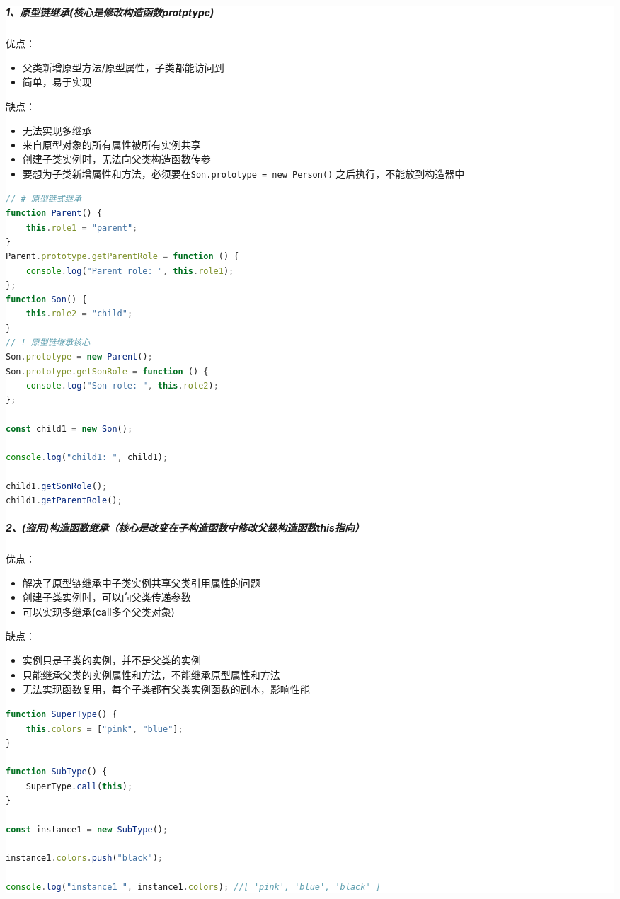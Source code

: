 ##### 1、原型链继承(核心是修改构造函数protptype)

优点：

- 父类新增原型方法/原型属性，子类都能访问到
- 简单，易于实现

缺点：

- 无法实现多继承
- 来自原型对象的所有属性被所有实例共享
- 创建子类实例时，无法向父类构造函数传参
- 要想为子类新增属性和方法，必须要在`Son.prototype = new Person()` 之后执行，不能放到构造器中

```js
// # 原型链式继承
function Parent() {
	this.role1 = "parent";
}
Parent.prototype.getParentRole = function () {
	console.log("Parent role: ", this.role1);
};
function Son() {
	this.role2 = "child";
}
// ! 原型链继承核心
Son.prototype = new Parent();
Son.prototype.getSonRole = function () {
	console.log("Son role: ", this.role2);
};

const child1 = new Son();

console.log("child1: ", child1);

child1.getSonRole();
child1.getParentRole();
```

##### 2、(盗用)构造函数继承（核心是改变在子构造函数中修改父级构造函数this指向）

优点：

- 解决了原型链继承中子类实例共享父类引用属性的问题
- 创建子类实例时，可以向父类传递参数
- 可以实现多继承(call多个父类对象)

缺点：

- 实例只是子类的实例，并不是父类的实例
- 只能继承父类的实例属性和方法，不能继承原型属性和方法
- 无法实现函数复用，每个子类都有父类实例函数的副本，影响性能

```js
function SuperType() {
	this.colors = ["pink", "blue"];
}

function SubType() {
	SuperType.call(this);
}

const instance1 = new SubType();

instance1.colors.push("black");

console.log("instance1 ", instance1.colors); //[ 'pink', 'blue', 'black' ]

```